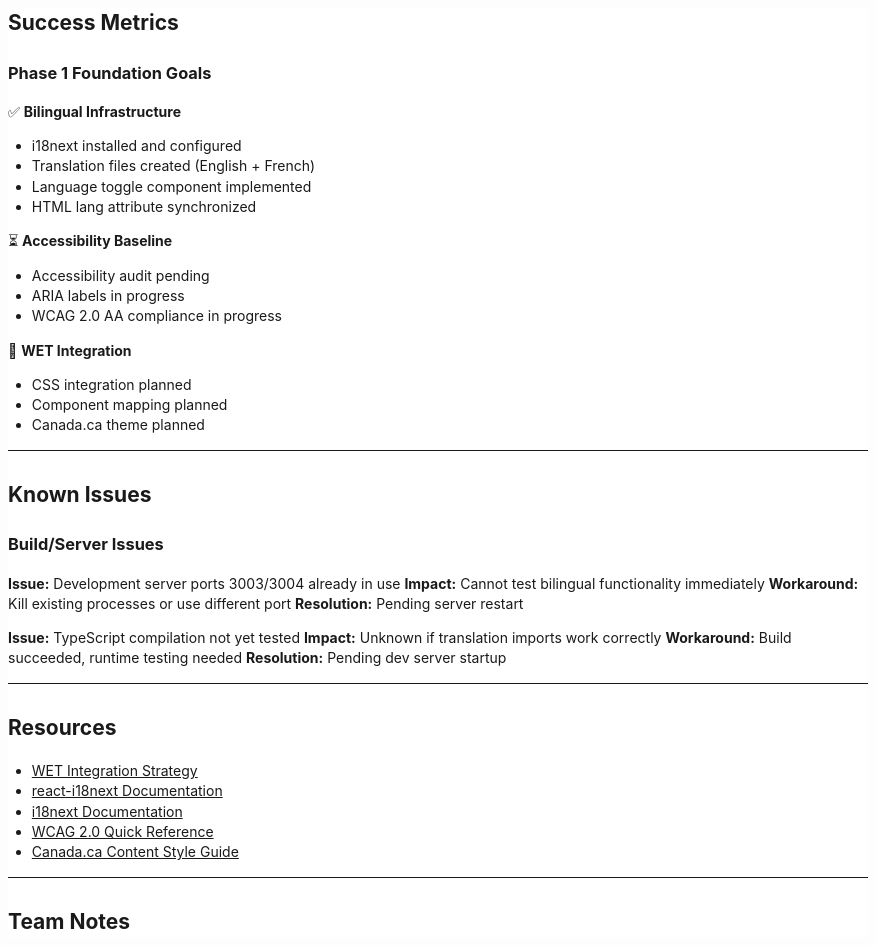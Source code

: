 
## Success Metrics

### Phase 1 Foundation Goals

✅ **Bilingual Infrastructure**
- i18next installed and configured
- Translation files created (English + French)
- Language toggle component implemented
- HTML lang attribute synchronized

⏳ **Accessibility Baseline**
- Accessibility audit pending
- ARIA labels in progress
- WCAG 2.0 AA compliance in progress

🔲 **WET Integration**
- CSS integration planned
- Component mapping planned
- Canada.ca theme planned

---

## Known Issues

### Build/Server Issues

**Issue:** Development server ports 3003/3004 already in use
**Impact:** Cannot test bilingual functionality immediately
**Workaround:** Kill existing processes or use different port
**Resolution:** Pending server restart

**Issue:** TypeScript compilation not yet tested
**Impact:** Unknown if translation imports work correctly
**Workaround:** Build succeeded, runtime testing needed
**Resolution:** Pending dev server startup

---

## Resources

- [WET Integration Strategy](./WET_INTEGRATION_STRATEGY.md)
- [react-i18next Documentation](https://react.i18next.com/)
- [i18next Documentation](https://www.i18next.com/)
- [WCAG 2.0 Quick Reference](https://www.w3.org/WAI/WCAG21/quickref/)
- [Canada.ca Content Style Guide](https://www.canada.ca/en/treasury-board-secretariat/services/government-communications/canada-content-style-guide.html)

---

## Team Notes
